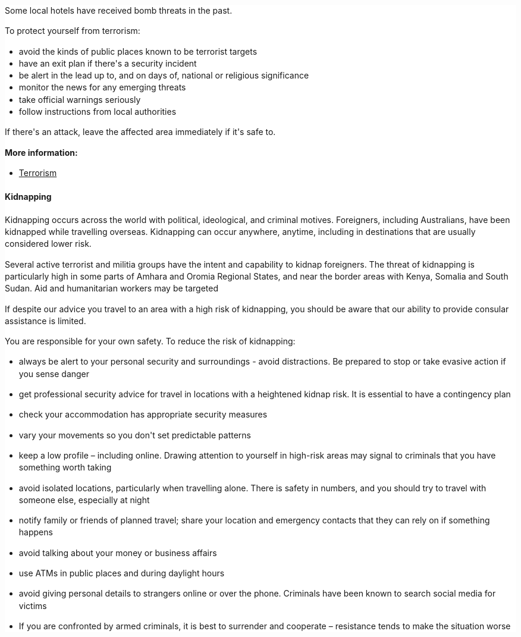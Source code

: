 Some local hotels have received bomb threats in the past.

To protect yourself from terrorism:

* avoid the kinds of public places known to be terrorist targets
* have an exit plan if there's a security incident
* be alert in the lead up to, and on days of, national or religious significance
* monitor the news for any emerging threats
* take official warnings seriously
* follow instructions from local authorities

If there's an attack, leave the affected area immediately if it's safe to.

**More information:**

* [Terrorism](/before-you-go/safety/terrorism "Terrorism")

#### Kidnapping

Kidnapping occurs across the world with political, ideological, and criminal motives. Foreigners, including Australians, have been kidnapped while travelling overseas. Kidnapping can occur anywhere, anytime, including in destinations that are usually considered lower risk.

Several active terrorist and militia groups have the intent and capability to kidnap foreigners. The threat of kidnapping is particularly high in some parts of Amhara and Oromia Regional States, and near the border areas with Kenya, Somalia and South Sudan. Aid and humanitarian workers may be targeted

If despite our advice you travel to an area with a high risk of kidnapping, you should be aware that our ability to provide consular assistance is limited.

You are responsible for your own safety. To reduce the risk of kidnapping: 

* always be alert to your personal security and surroundings - avoid distractions. Be prepared to stop or take evasive action if you sense danger

* get professional security advice for travel in locations with a heightened kidnap risk. It is essential to have a contingency plan

* check your accommodation has appropriate security measures

* vary your movements so you don't set predictable patterns

* keep a low profile – including online. Drawing attention to yourself in high-risk areas may signal to criminals that you have something worth taking

* avoid isolated locations, particularly when travelling alone. There is safety in numbers, and you should try to travel with someone else, especially at night

* notify family or friends of planned travel; share your location and emergency contacts that they can rely on if something happens

* avoid talking about your money or business affairs

* use ATMs in public places and during daylight hours

* avoid giving personal details to strangers online or over the phone. Criminals have been known to search social media for victims

* If you are confronted by armed criminals, it is best to surrender and cooperate – resistance tends to make the situation worse
